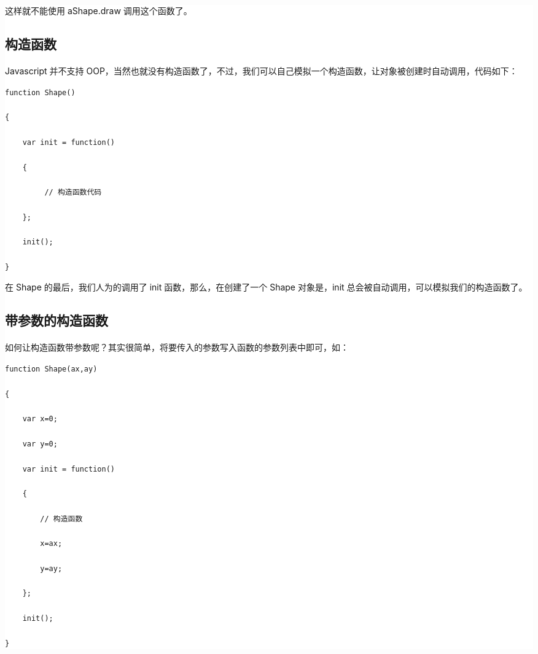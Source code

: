 这样就不能使用 aShape.draw 调用这个函数了。

## 构造函数

Javascript 并不支持 OOP，当然也就没有构造函数了，不过，我们可以自己模拟一个构造函数，让对象被创建时自动调用，代码如下：

```
function Shape()  
  
{  
  
    var init = function()  
  
    {  
  
         // 构造函数代码  
  
    };  
  
    init();  
  
}  
```

在 Shape 的最后，我们人为的调用了 init 函数，那么，在创建了一个 Shape 对象是，init 总会被自动调用，可以模拟我们的构造函数了。

## 带参数的构造函数

如何让构造函数带参数呢？其实很简单，将要传入的参数写入函数的参数列表中即可，如：

```
function Shape(ax,ay)  
  
{  
  
    var x=0;  
  
    var y=0;  
  
    var init = function()  
  
    {  
  
        // 构造函数  
  
        x=ax;  
  
        y=ay;  
  
    };  
  
    init();  
  
}  
```
